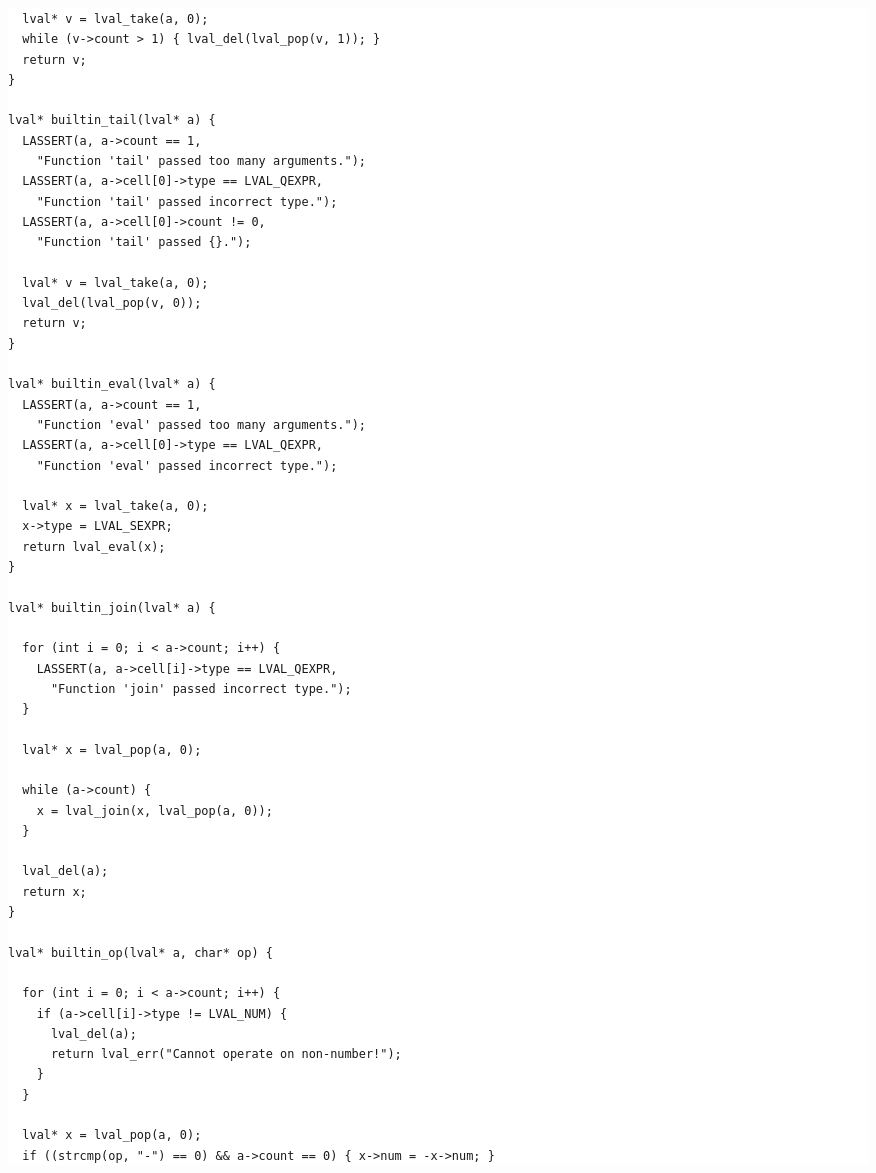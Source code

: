       lval* v = lval_take(a, 0);  
      while (v->count > 1) { lval_del(lval_pop(v, 1)); }
      return v;
    }
    
    lval* builtin_tail(lval* a) {
      LASSERT(a, a->count == 1,
        "Function 'tail' passed too many arguments.");
      LASSERT(a, a->cell[0]->type == LVAL_QEXPR,
        "Function 'tail' passed incorrect type.");
      LASSERT(a, a->cell[0]->count != 0,
        "Function 'tail' passed {}.");
    
      lval* v = lval_take(a, 0);  
      lval_del(lval_pop(v, 0));
      return v;
    }
    
    lval* builtin_eval(lval* a) {
      LASSERT(a, a->count == 1,
        "Function 'eval' passed too many arguments.");
      LASSERT(a, a->cell[0]->type == LVAL_QEXPR,
        "Function 'eval' passed incorrect type.");
      
      lval* x = lval_take(a, 0);
      x->type = LVAL_SEXPR;
      return lval_eval(x);
    }
    
    lval* builtin_join(lval* a) {
    
      for (int i = 0; i < a->count; i++) {
        LASSERT(a, a->cell[i]->type == LVAL_QEXPR,
          "Function 'join' passed incorrect type.");
      }
      
      lval* x = lval_pop(a, 0);
      
      while (a->count) {
        x = lval_join(x, lval_pop(a, 0));
      }
      
      lval_del(a);
      return x;
    }
    
    lval* builtin_op(lval* a, char* op) {
      
      for (int i = 0; i < a->count; i++) {
        if (a->cell[i]->type != LVAL_NUM) {
          lval_del(a);
          return lval_err("Cannot operate on non-number!");
        }
      }
      
      lval* x = lval_pop(a, 0);
      if ((strcmp(op, "-") == 0) && a->count == 0) { x->num = -x->num; }
      